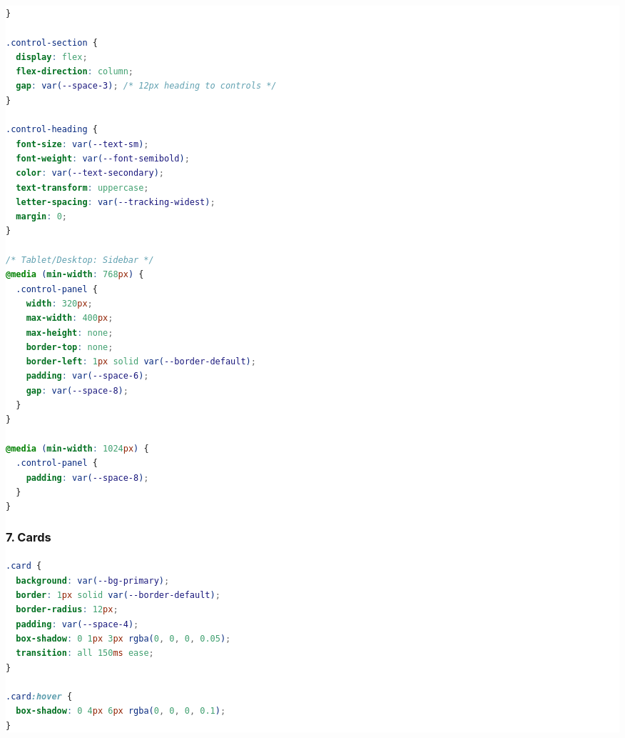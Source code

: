 ```css
}

.control-section {
  display: flex;
  flex-direction: column;
  gap: var(--space-3); /* 12px heading to controls */
}

.control-heading {
  font-size: var(--text-sm);
  font-weight: var(--font-semibold);
  color: var(--text-secondary);
  text-transform: uppercase;
  letter-spacing: var(--tracking-widest);
  margin: 0;
}

/* Tablet/Desktop: Sidebar */
@media (min-width: 768px) {
  .control-panel {
    width: 320px;
    max-width: 400px;
    max-height: none;
    border-top: none;
    border-left: 1px solid var(--border-default);
    padding: var(--space-6);
    gap: var(--space-8);
  }
}

@media (min-width: 1024px) {
  .control-panel {
    padding: var(--space-8);
  }
}
```

### 7. Cards

```css
.card {
  background: var(--bg-primary);
  border: 1px solid var(--border-default);
  border-radius: 12px;
  padding: var(--space-4);
  box-shadow: 0 1px 3px rgba(0, 0, 0, 0.05);
  transition: all 150ms ease;
}

.card:hover {
  box-shadow: 0 4px 6px rgba(0, 0, 0, 0.1);
}
```
